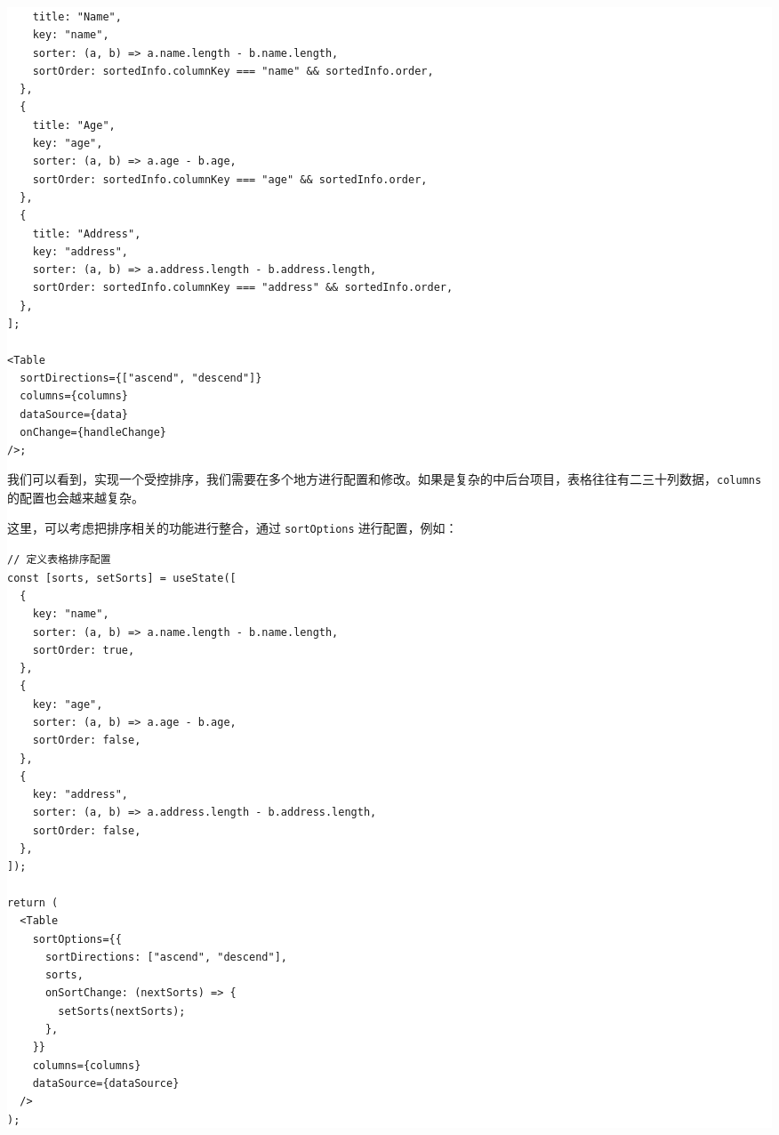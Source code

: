 ```tsx
    title: "Name",
    key: "name",
    sorter: (a, b) => a.name.length - b.name.length,
    sortOrder: sortedInfo.columnKey === "name" && sortedInfo.order,
  },
  {
    title: "Age",
    key: "age",
    sorter: (a, b) => a.age - b.age,
    sortOrder: sortedInfo.columnKey === "age" && sortedInfo.order,
  },
  {
    title: "Address",
    key: "address",
    sorter: (a, b) => a.address.length - b.address.length,
    sortOrder: sortedInfo.columnKey === "address" && sortedInfo.order,
  },
];

<Table
  sortDirections={["ascend", "descend"]}
  columns={columns}
  dataSource={data}
  onChange={handleChange}
/>;
```

我们可以看到，实现一个受控排序，我们需要在多个地方进行配置和修改。如果是复杂的中后台项目，表格往往有二三十列数据，`columns` 的配置也会越来越复杂。

这里，可以考虑把排序相关的功能进行整合，通过 `sortOptions` 进行配置，例如：

```tsx
// 定义表格排序配置
const [sorts, setSorts] = useState([
  {
    key: "name",
    sorter: (a, b) => a.name.length - b.name.length,
    sortOrder: true,
  },
  {
    key: "age",
    sorter: (a, b) => a.age - b.age,
    sortOrder: false,
  },
  {
    key: "address",
    sorter: (a, b) => a.address.length - b.address.length,
    sortOrder: false,
  },
]);

return (
  <Table
    sortOptions={{
      sortDirections: ["ascend", "descend"],
      sorts,
      onSortChange: (nextSorts) => {
        setSorts(nextSorts);
      },
    }}
    columns={columns}
    dataSource={dataSource}
  />
);
```